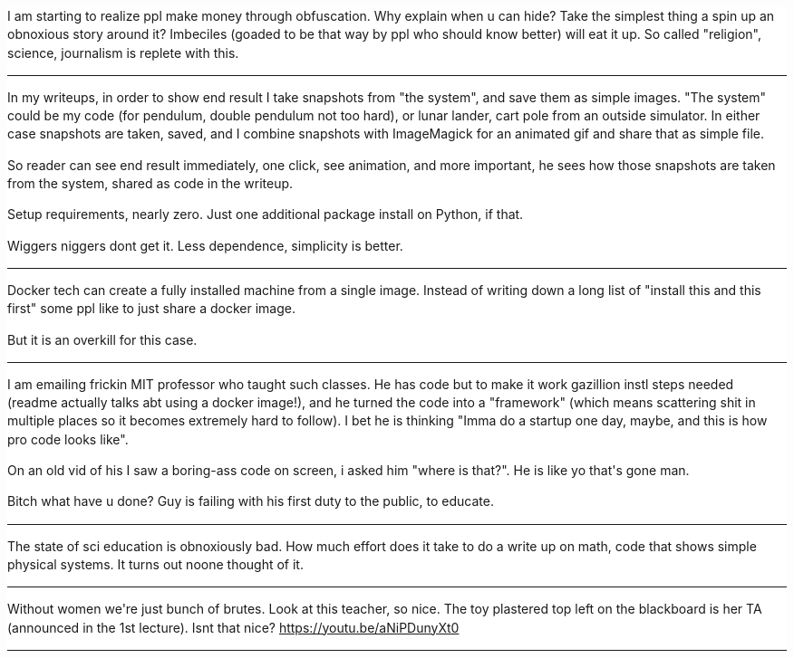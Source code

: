 
I am starting to realize ppl make money through obfuscation. Why
explain when u can hide? Take the simplest thing a spin up an
obnoxious story around it? Imbeciles (goaded to be that way by ppl who
should know better) will eat it up. So called "religion", science,
journalism is replete with this.

---

In my writeups, in order to show end result I take snapshots from "the
system", and save them as simple images. "The system" could be my code
(for pendulum, double pendulum not too hard), or lunar lander, cart
pole from an outside simulator. In either case snapshots are taken,
saved, and I combine snapshots with ImageMagick for an animated gif
and share that as simple file.

So reader can see end result immediately, one click, see animation,
and more important, he sees how those snapshots are taken from the
system, shared as code in the writeup.

Setup requirements, nearly zero. Just one additional package install
on Python, if that.

Wiggers niggers dont get it. Less dependence, simplicity is better. 

---

Docker tech can create a fully installed machine from a single
image. Instead of writing down a long list of "install this and this
first" some ppl like to just share a docker image.

But it is an overkill for this case. 

---

I am emailing frickin MIT professor who taught such classes. He has
code but to make it work gazillion instl steps needed (readme actually
talks abt using a docker image!), and he turned the code into a
"framework" (which means scattering shit in multiple places so it
becomes extremely hard to follow). I bet he is thinking "Imma do a
startup one day, maybe, and this is how pro code looks like".

On an old vid of his I saw a boring-ass code on screen, i asked him
"where is that?". He is like yo that's gone man.

Bitch what have u done? Guy is failing with his first duty to the
public, to educate.

---

The state of sci education is obnoxiously bad. How much effort does it
take to do a write up on math, code that shows simple physical
systems. It turns out noone thought of it.

---

Without women we're just bunch of brutes. Look at this teacher, so
nice. The toy plastered top left on the blackboard is her TA
(announced in the 1st lecture). Isnt that nice?
https://youtu.be/aNiPDunyXt0

---